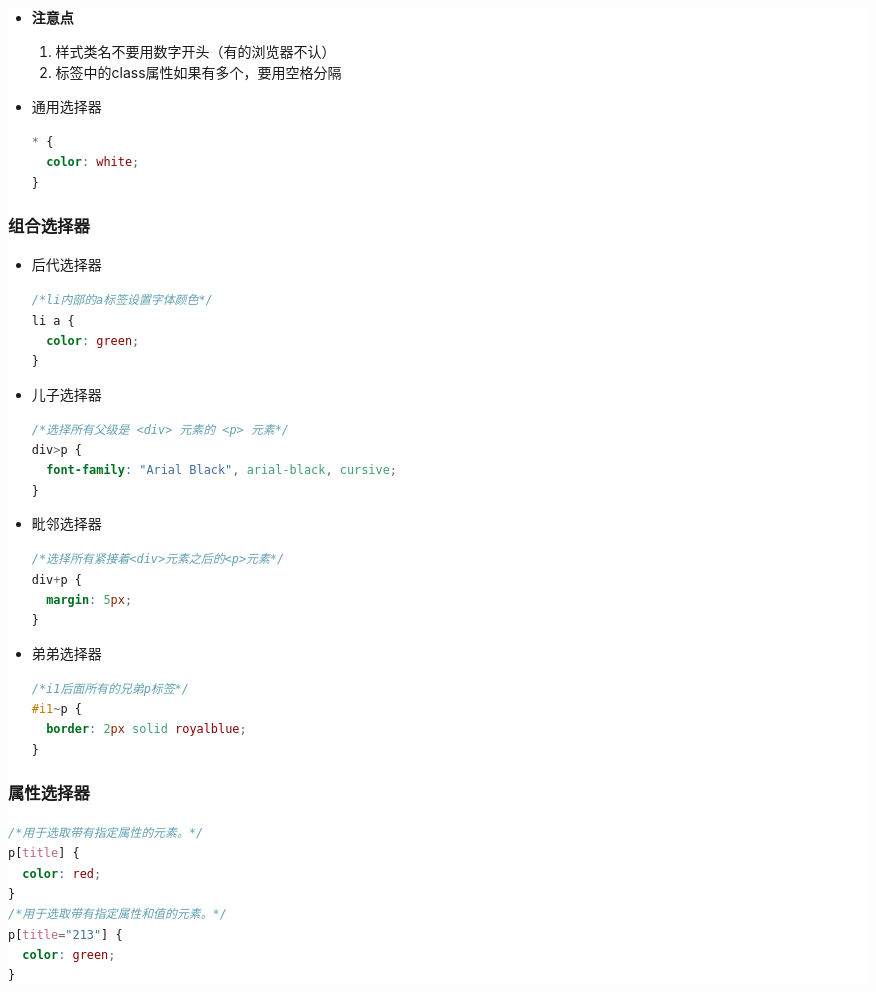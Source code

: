 - **注意点**

  1. 样式类名不要用数字开头（有的浏览器不认）
  2. 标签中的class属性如果有多个，要用空格分隔

- 通用选择器

  ```css
  * {
    color: white;
  }
  ```

### 组合选择器

- 后代选择器

  ```css
  /*li内部的a标签设置字体颜色*/
  li a {
    color: green;
  }
  ```

- 儿子选择器

  ```css
  /*选择所有父级是 <div> 元素的 <p> 元素*/
  div>p {
    font-family: "Arial Black", arial-black, cursive;
  }
  ```

- 毗邻选择器

  ```css
  /*选择所有紧接着<div>元素之后的<p>元素*/
  div+p {
    margin: 5px;
  }
  ```

- 弟弟选择器

  ```css
  /*i1后面所有的兄弟p标签*/
  #i1~p {
    border: 2px solid royalblue;
  }
  ```

### 属性选择器

```css
/*用于选取带有指定属性的元素。*/
p[title] {
  color: red;
}
/*用于选取带有指定属性和值的元素。*/
p[title="213"] {
  color: green;
}
```
